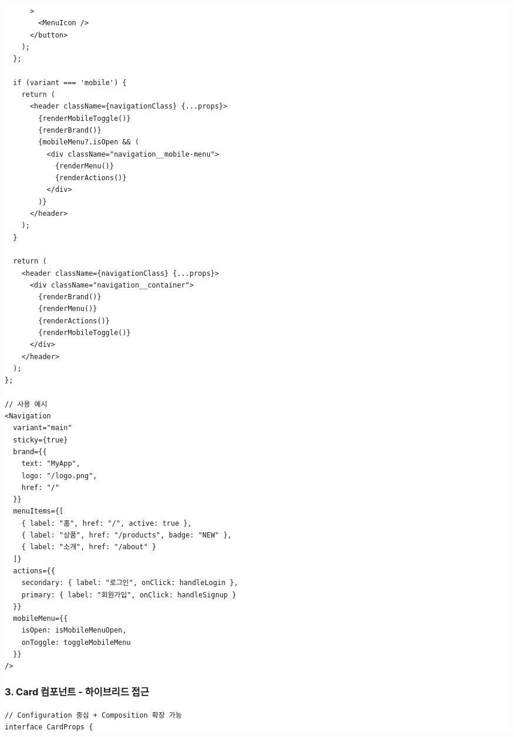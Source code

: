 ```tsx
      >
        <MenuIcon />
      </button>
    );
  };

  if (variant === 'mobile') {
    return (
      <header className={navigationClass} {...props}>
        {renderMobileToggle()}
        {renderBrand()}
        {mobileMenu?.isOpen && (
          <div className="navigation__mobile-menu">
            {renderMenu()}
            {renderActions()}
          </div>
        )}
      </header>
    );
  }

  return (
    <header className={navigationClass} {...props}>
      <div className="navigation__container">
        {renderBrand()}
        {renderMenu()}
        {renderActions()}
        {renderMobileToggle()}
      </div>
    </header>
  );
};

// 사용 예시
<Navigation
  variant="main"
  sticky={true}
  brand={{
    text: "MyApp",
    logo: "/logo.png",
    href: "/"
  }}
  menuItems={[
    { label: "홈", href: "/", active: true },
    { label: "상품", href: "/products", badge: "NEW" },
    { label: "소개", href: "/about" }
  ]}
  actions={{
    secondary: { label: "로그인", onClick: handleLogin },
    primary: { label: "회원가입", onClick: handleSignup }
  }}
  mobileMenu={{
    isOpen: isMobileMenuOpen,
    onToggle: toggleMobileMenu
  }}
/>
```

### 3. **Card 컴포넌트 - 하이브리드 접근**

```tsx
// Configuration 중심 + Composition 확장 가능
interface CardProps {
```